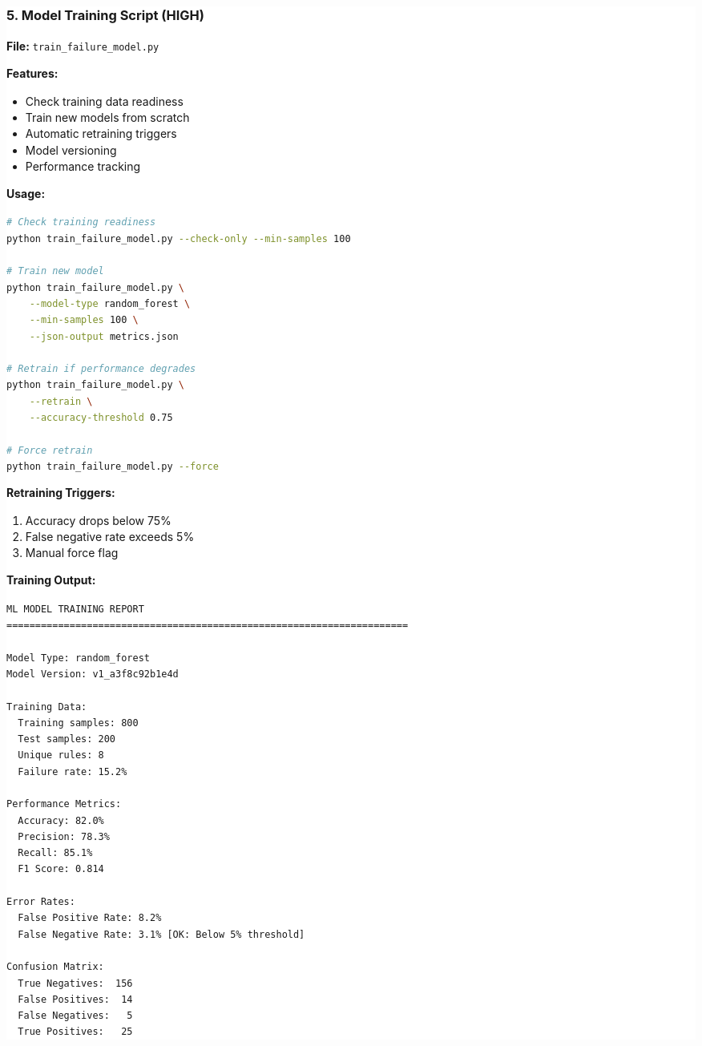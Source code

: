 ### 5. Model Training Script (HIGH)

**File:** `train_failure_model.py`

**Features:**
- Check training data readiness
- Train new models from scratch
- Automatic retraining triggers
- Model versioning
- Performance tracking

**Usage:**

```bash
# Check training readiness
python train_failure_model.py --check-only --min-samples 100

# Train new model
python train_failure_model.py \
    --model-type random_forest \
    --min-samples 100 \
    --json-output metrics.json

# Retrain if performance degrades
python train_failure_model.py \
    --retrain \
    --accuracy-threshold 0.75

# Force retrain
python train_failure_model.py --force
```

**Retraining Triggers:**
1. Accuracy drops below 75%
2. False negative rate exceeds 5%
3. Manual force flag

**Training Output:**

```
ML MODEL TRAINING REPORT
======================================================================

Model Type: random_forest
Model Version: v1_a3f8c92b1e4d

Training Data:
  Training samples: 800
  Test samples: 200
  Unique rules: 8
  Failure rate: 15.2%

Performance Metrics:
  Accuracy: 82.0%
  Precision: 78.3%
  Recall: 85.1%
  F1 Score: 0.814

Error Rates:
  False Positive Rate: 8.2%
  False Negative Rate: 3.1% [OK: Below 5% threshold]

Confusion Matrix:
  True Negatives:  156
  False Positives:  14
  False Negatives:   5
  True Positives:   25
```